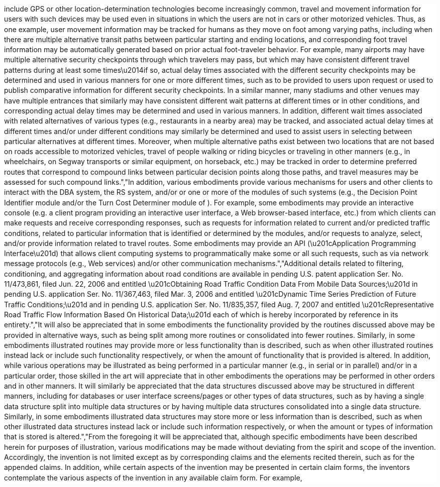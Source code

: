 include GPS or other location-determination technologies become increasingly common, travel and movement information for users with such devices may be used even in situations in which the users are not in cars or other motorized vehicles. Thus, as one example, user movement information may be tracked for humans as they move on foot among varying paths, including when there are multiple alternative transit paths between particular starting and ending locations, and corresponding foot travel information may be automatically generated based on prior actual foot-traveler behavior. For example, many airports may have multiple alternative security checkpoints through which travelers may pass, but which may have consistent different travel patterns during at least some times\u2014if so, actual delay times associated with the different security checkpoints may be determined and used in various manners for one or more different times, such as to be provided to users upon request or used to publish comparative information for different security checkpoints. In a similar manner, many stadiums and other venues may have multiple entrances that similarly may have consistent different wait patterns at different times or in other conditions, and corresponding actual delay times may be determined and used in various manners. In addition, different wait times associated with related alternatives of various types (e.g., restaurants in a nearby area) may be tracked, and associated actual delay times at different times and\/or under different conditions may similarly be determined and used to assist users in selecting between particular alternatives at different times. Moreover, when multiple alternative paths exist between two locations that are not based on roads accessible to motorized vehicles, travel of people walking or riding bicycles or traveling in other manners (e.g., in wheelchairs, on Segway transports or similar equipment, on horseback, etc.) may be tracked in order to determine preferred routes that correspond to compound links between particular decision points along those paths, and travel measures may be assessed for such compound links.","In addition, various embodiments provide various mechanisms for users and other clients to interact with the DBA system, the RS system, and\/or or one or more of the modules of such systems (e.g., the Decision Point Identifier module  and\/or the Turn Cost Determiner module  of ). For example, some embodiments may provide an interactive console (e.g. a client program providing an interactive user interface, a Web browser-based interface, etc.) from which clients can make requests and receive corresponding responses, such as requests for information related to current and\/or predicted traffic conditions, related to particular information that is identified or determined by the modules, and\/or requests to analyze, select, and\/or provide information related to travel routes. Some embodiments may provide an API (\u201cApplication Programming Interface\u201d) that allows client computing systems to programmatically make some or all such requests, such as via network message protocols (e.g., Web services) and\/or other communication mechanisms.","Additional details related to filtering, conditioning, and aggregating information about road conditions are available in pending U.S. patent application Ser. No. 11\/473,861, filed Jun. 22, 2006 and entitled \u201cObtaining Road Traffic Condition Data From Mobile Data Sources;\u201d in pending U.S. application Ser. No. 11\/367,463, filed Mar. 3, 2006 and entitled \u201cDynamic Time Series Prediction of Future Traffic Conditions;\u201d and in pending U.S. application Ser. No. 11\/835,357, filed Aug. 7, 2007 and entitled \u201cRepresentative Road Traffic Flow Information Based On Historical Data;\u201d each of which is hereby incorporated by reference in its entirety.","It will also be appreciated that in some embodiments the functionality provided by the routines discussed above may be provided in alternative ways, such as being split among more routines or consolidated into fewer routines. Similarly, in some embodiments illustrated routines may provide more or less functionality than is described, such as when other illustrated routines instead lack or include such functionality respectively, or when the amount of functionality that is provided is altered. In addition, while various operations may be illustrated as being performed in a particular manner (e.g., in serial or in parallel) and\/or in a particular order, those skilled in the art will appreciate that in other embodiments the operations may be performed in other orders and in other manners. It will similarly be appreciated that the data structures discussed above may be structured in different manners, including for databases or user interface screens\/pages or other types of data structures, such as by having a single data structure split into multiple data structures or by having multiple data structures consolidated into a single data structure. Similarly, in some embodiments illustrated data structures may store more or less information than is described, such as when other illustrated data structures instead lack or include such information respectively, or when the amount or types of information that is stored is altered.","From the foregoing it will be appreciated that, although specific embodiments have been described herein for purposes of illustration, various modifications may be made without deviating from the spirit and scope of the invention. Accordingly, the invention is not limited except as by corresponding claims and the elements recited therein, such as for the appended claims. In addition, while certain aspects of the invention may be presented in certain claim forms, the inventors contemplate the various aspects of the invention in any available claim form. For example,
